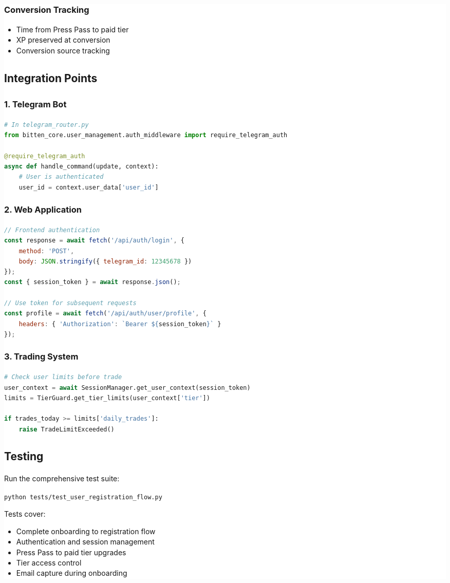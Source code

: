 ### Conversion Tracking
- Time from Press Pass to paid tier
- XP preserved at conversion
- Conversion source tracking

## Integration Points

### 1. Telegram Bot
```python
# In telegram_router.py
from bitten_core.user_management.auth_middleware import require_telegram_auth

@require_telegram_auth
async def handle_command(update, context):
    # User is authenticated
    user_id = context.user_data['user_id']
```

### 2. Web Application
```javascript
// Frontend authentication
const response = await fetch('/api/auth/login', {
    method: 'POST',
    body: JSON.stringify({ telegram_id: 12345678 })
});
const { session_token } = await response.json();

// Use token for subsequent requests
const profile = await fetch('/api/auth/user/profile', {
    headers: { 'Authorization': `Bearer ${session_token}` }
});
```

### 3. Trading System
```python
# Check user limits before trade
user_context = await SessionManager.get_user_context(session_token)
limits = TierGuard.get_tier_limits(user_context['tier'])

if trades_today >= limits['daily_trades']:
    raise TradeLimitExceeded()
```

## Testing

Run the comprehensive test suite:
```bash
python tests/test_user_registration_flow.py
```

Tests cover:
- Complete onboarding to registration flow
- Authentication and session management
- Press Pass to paid tier upgrades
- Tier access control
- Email capture during onboarding

